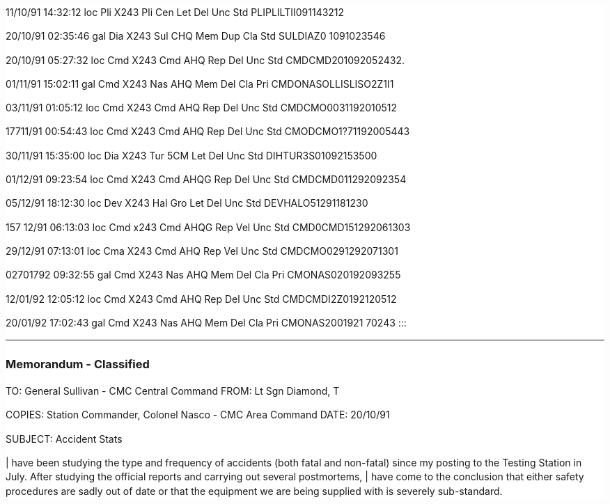11/10/91 14:32:12 loc Pli X243 Pli Cen Let Del Unc Std
PLIPLILTII091143212

20/10/91 02:35:46 gal Dia X243 Sul CHQ Mem Dup Cla Std
SULDIAZ0 1091023546

20/10/91 05:27:32 loc Cmd X243 Cmd AHQ Rep Del Unc Std
CMDCMD201092052432.

01/11/91 15:02:11 gal Cmd X243 Nas AHQ Mem Del Cla Pri
CMDONASOLLISLISO2Z1I1

03/11/91 01:05:12 loc Cmd X243 Cmd AHQ Rep Del Unc Std
CMDCMO0031192010512

17711/91 00:54:43 loc Cmd X243 Cmd AHQ Rep Del Unc Std
CMODCMO1?71192005443

30/11/91 15:35:00 loc Dia X243 Tur 5CM Let Del Unc Std
DIHTUR3S01092153500

01/12/91 09:23:54 loc Cmd X243 Cmd AHQG Rep Del Unc Std
CMDCMD011292092354

05/12/91 18:12:30 loc Dev X243 Hal Gro Let Del Unc Std
DEVHALO51291181230

157 12/91 06:13:03 loc Cmd x243 Cmd AHQG Rep Vel Unc Std
CMD0CMD151292061303

29/12/91 07:13:01 loc Cma X243 Cmd AHQ Rep Vel Unc Std
CMDCMO0291292071301

02701792 09:32:55 gal Cmd X243 Nas AHQ Mem Del Cla Pri
CMONAS020192093255

12/01/92 12:05:12 loc Cmd X243 Cmd AHQ Rep Del Unc Std
CMDCMDI2Z0192120512

20/01/92 17:02:43 gal Cmd X243 Nas AHQ Mem Del Cla Pri
CMONAS2001921 70243
:::

---

### Memorandum - Classified

TO: General Sullivan - CMC Central Command
FROM: Lt Sgn Diamond, T

COPIES: Station Commander, Colonel Nasco - CMC Area Command
DATE: 20/10/91

SUBJECT: Accident Stats

| have been studying the type and frequency of accidents (both fatal and non-fatal)
since my posting to the Testing Station in July. After studying the official reports and
carrying out several postmortems, | have come to the conclusion that either safety
procedures are sadly out of date or that the equipment we are being supplied with is
severely sub-standard.
